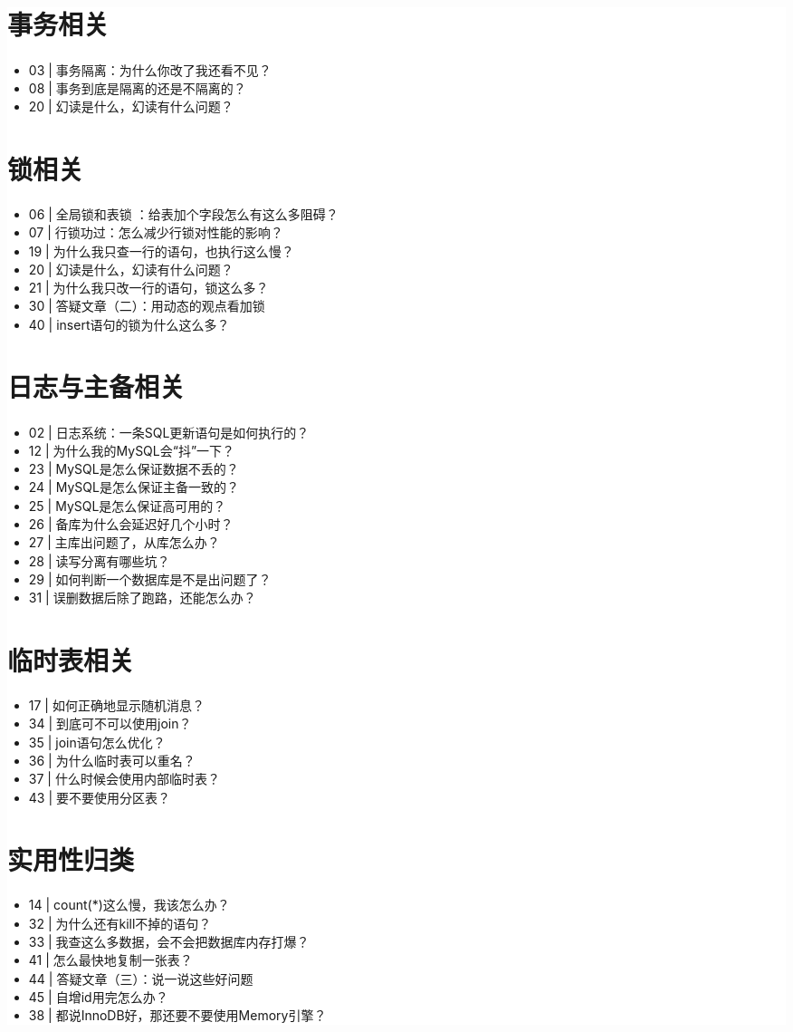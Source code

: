 # 事务相关
* 03 | 事务隔离：为什么你改了我还看不见？
* 08 | 事务到底是隔离的还是不隔离的？
* 20 | 幻读是什么，幻读有什么问题？

# 锁相关

* 06 | 全局锁和表锁 ：给表加个字段怎么有这么多阻碍？
* 07 | 行锁功过：怎么减少行锁对性能的影响？
* 19 | 为什么我只查一行的语句，也执行这么慢？
* 20 | 幻读是什么，幻读有什么问题？
* 21 | 为什么我只改一行的语句，锁这么多？
* 30 | 答疑文章（二）：用动态的观点看加锁
* 40 | insert语句的锁为什么这么多？

# 日志与主备相关

* 02 | 日志系统：一条SQL更新语句是如何执行的？
* 12 | 为什么我的MySQL会“抖”一下？
* 23 | MySQL是怎么保证数据不丢的？
* 24 | MySQL是怎么保证主备一致的？
* 25 | MySQL是怎么保证高可用的？
* 26 | 备库为什么会延迟好几个小时？
* 27 | 主库出问题了，从库怎么办？
* 28 | 读写分离有哪些坑？
* 29 | 如何判断一个数据库是不是出问题了？
* 31 | 误删数据后除了跑路，还能怎么办？

# 临时表相关
* 17 | 如何正确地显示随机消息？
* 34 | 到底可不可以使用join？
* 35 | join语句怎么优化？
* 36 | 为什么临时表可以重名？
* 37 | 什么时候会使用内部临时表？
* 43 | 要不要使用分区表？

# 实用性归类

* 14 | count(*)这么慢，我该怎么办？
* 32 | 为什么还有kill不掉的语句？
* 33 | 我查这么多数据，会不会把数据库内存打爆？
* 41 | 怎么最快地复制一张表？
* 44 | 答疑文章（三）：说一说这些好问题
* 45 | 自增id用完怎么办？
* 38 | 都说InnoDB好，那还要不要使用Memory引擎？

